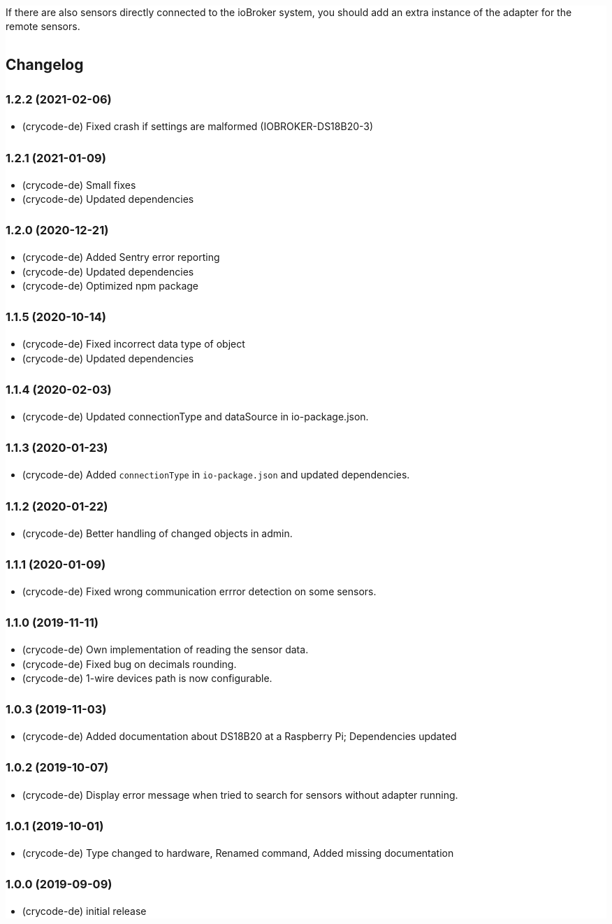 If there are also sensors directly connected to the ioBroker system, you should add an extra instance of the adapter for the remote sensors.

## Changelog

### 1.2.2 (2021-02-06)
* (crycode-de) Fixed crash if settings are malformed (IOBROKER-DS18B20-3)

### 1.2.1 (2021-01-09)
* (crycode-de) Small fixes
* (crycode-de) Updated dependencies

### 1.2.0 (2020-12-21)
* (crycode-de) Added Sentry error reporting
* (crycode-de) Updated dependencies
* (crycode-de) Optimized npm package

### 1.1.5 (2020-10-14)
* (crycode-de) Fixed incorrect data type of object
* (crycode-de) Updated dependencies

### 1.1.4 (2020-02-03)
* (crycode-de) Updated connectionType and dataSource in io-package.json.

### 1.1.3 (2020-01-23)
* (crycode-de) Added `connectionType` in `io-package.json` and updated dependencies.

### 1.1.2 (2020-01-22)
* (crycode-de) Better handling of changed objects in admin.

### 1.1.1 (2020-01-09)
* (crycode-de) Fixed wrong communication errror detection on some sensors.

### 1.1.0 (2019-11-11)
* (crycode-de) Own implementation of reading the sensor data.
* (crycode-de) Fixed bug on decimals rounding.
* (crycode-de) 1-wire devices path is now configurable.

### 1.0.3 (2019-11-03)
* (crycode-de) Added documentation about DS18B20 at a Raspberry Pi; Dependencies updated

### 1.0.2 (2019-10-07)
* (crycode-de) Display error message when tried to search for sensors without adapter running.

### 1.0.1 (2019-10-01)
* (crycode-de) Type changed to hardware, Renamed command, Added missing documentation

### 1.0.0 (2019-09-09)
* (crycode-de) initial release
